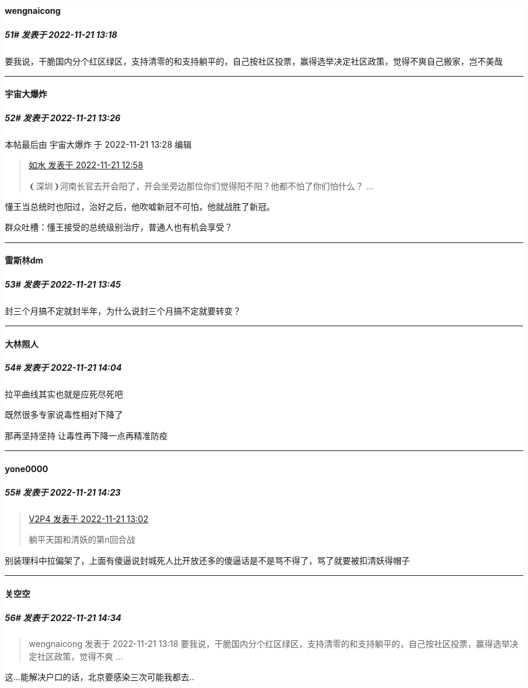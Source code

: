 ####  wengnaicong  
##### 51#       发表于 2022-11-21 13:18

要我说，干脆国内分个红区绿区，支持清零的和支持躺平的，自己按社区投票，赢得选举决定社区政策，觉得不爽自己搬家，岂不美哉

*****

####  宇宙大爆炸  
##### 52#       发表于 2022-11-21 13:26

 本帖最后由 宇宙大爆炸 于 2022-11-21 13:28 编辑 
<blockquote><a href="httphttps://bbs.saraba1st.com/2b/forum.php?mod=redirect&amp;goto=findpost&amp;pid=58534411&amp;ptid=2106076" target="_blank">如水 发表于 2022-11-21 12:58</a>

❨深圳❩河南长官去开会阳了，开会坐旁边那位你们觉得阳不阳？他都不怕了你们怕什么？ ...</blockquote>
懂王当总统时也阳过，治好之后，他吹嘘新冠不可怕，他就战胜了新冠。

群众吐槽：懂王接受的总统级别治疗，普通人也有机会享受？

*****

####  雷斯林dm  
##### 53#       发表于 2022-11-21 13:45

封三个月搞不定就封半年，为什么说封三个月搞不定就要转变？

*****

####  大林照人  
##### 54#       发表于 2022-11-21 14:04

拉平曲线其实也就是应死尽死吧

既然很多专家说毒性相对下降了

那再坚持坚持 让毒性再下降一点再精准防疫

*****

####  yone0000  
##### 55#       发表于 2022-11-21 14:23

<blockquote><a href="httphttps://bbs.saraba1st.com/2b/forum.php?mod=redirect&amp;goto=findpost&amp;pid=58534470&amp;ptid=2106076" target="_blank">V2P4 发表于 2022-11-21 13:02</a>

躺平天国和清妖的第n回合战</blockquote>
别装理科中拉偏架了，上面有傻逼说封城死人比开放还多的傻逼话是不是骂不得了，骂了就要被扣清妖得帽子

*****

####  关空空  
##### 56#       发表于 2022-11-21 14:34

<blockquote>wengnaicong 发表于 2022-11-21 13:18
要我说，干脆国内分个红区绿区，支持清零的和支持躺平的，自己按社区投票，赢得选举决定社区政策，觉得不爽 ...</blockquote>
这...能解决户口的话，北京要感染三次可能我都去..

